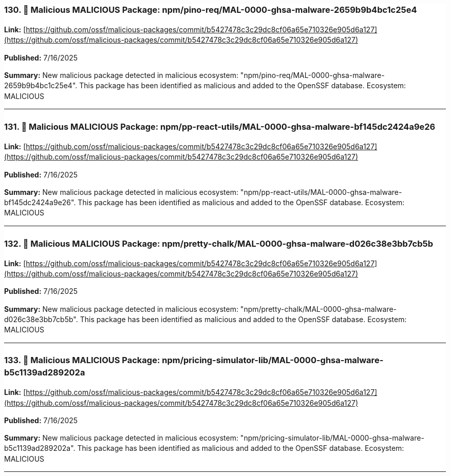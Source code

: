 ### 130. 🚨 Malicious MALICIOUS Package: npm/pino-req/MAL-0000-ghsa-malware-2659b9b4bc1c25e4

**Link:** [https://github.com/ossf/malicious-packages/commit/b5427478c3c29dc8cf06a65e710326e905d6a127](https://github.com/ossf/malicious-packages/commit/b5427478c3c29dc8cf06a65e710326e905d6a127)

**Published:** 7/16/2025

**Summary:** New malicious package detected in malicious ecosystem: "npm/pino-req/MAL-0000-ghsa-malware-2659b9b4bc1c25e4". This package has been identified as malicious and added to the OpenSSF database. Ecosystem: MALICIOUS

---

### 131. 🚨 Malicious MALICIOUS Package: npm/pp-react-utils/MAL-0000-ghsa-malware-bf145dc2424a9e26

**Link:** [https://github.com/ossf/malicious-packages/commit/b5427478c3c29dc8cf06a65e710326e905d6a127](https://github.com/ossf/malicious-packages/commit/b5427478c3c29dc8cf06a65e710326e905d6a127)

**Published:** 7/16/2025

**Summary:** New malicious package detected in malicious ecosystem: "npm/pp-react-utils/MAL-0000-ghsa-malware-bf145dc2424a9e26". This package has been identified as malicious and added to the OpenSSF database. Ecosystem: MALICIOUS

---

### 132. 🚨 Malicious MALICIOUS Package: npm/pretty-chalk/MAL-0000-ghsa-malware-d026c38e3bb7cb5b

**Link:** [https://github.com/ossf/malicious-packages/commit/b5427478c3c29dc8cf06a65e710326e905d6a127](https://github.com/ossf/malicious-packages/commit/b5427478c3c29dc8cf06a65e710326e905d6a127)

**Published:** 7/16/2025

**Summary:** New malicious package detected in malicious ecosystem: "npm/pretty-chalk/MAL-0000-ghsa-malware-d026c38e3bb7cb5b". This package has been identified as malicious and added to the OpenSSF database. Ecosystem: MALICIOUS

---

### 133. 🚨 Malicious MALICIOUS Package: npm/pricing-simulator-lib/MAL-0000-ghsa-malware-b5c1139ad289202a

**Link:** [https://github.com/ossf/malicious-packages/commit/b5427478c3c29dc8cf06a65e710326e905d6a127](https://github.com/ossf/malicious-packages/commit/b5427478c3c29dc8cf06a65e710326e905d6a127)

**Published:** 7/16/2025

**Summary:** New malicious package detected in malicious ecosystem: "npm/pricing-simulator-lib/MAL-0000-ghsa-malware-b5c1139ad289202a". This package has been identified as malicious and added to the OpenSSF database. Ecosystem: MALICIOUS

---
